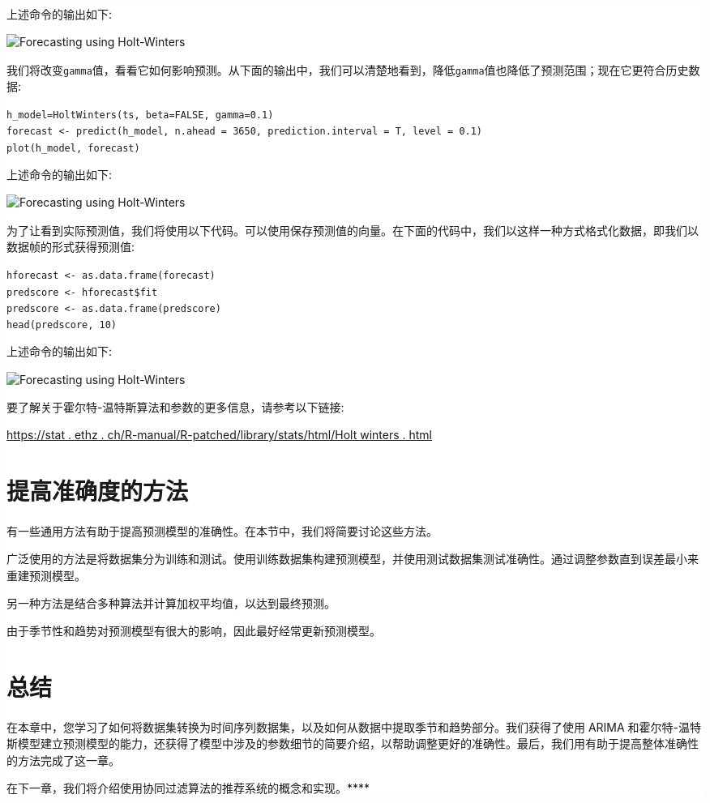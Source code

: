 上述命令的输出如下:

![Forecasting using Holt-Winters](Images/B04750_06_11.jpg)

我们将改变`gamma`值，看看它如何影响预测。从下面的输出中，我们可以清楚地看到，降低`gamma`值也降低了预测范围；现在它更符合历史数据:

```
h_model=HoltWinters(ts, beta=FALSE, gamma=0.1)
forecast <- predict(h_model, n.ahead = 3650, prediction.interval = T, level = 0.1)
plot(h_model, forecast)

```

上述命令的输出如下:

![Forecasting using Holt-Winters](Images/B04750_06_12.jpg)

为了让看到实际预测值，我们将使用以下代码。可以使用保存预测值的向量。在下面的代码中，我们以这样一种方式格式化数据，即我们以数据帧的形式获得预测值:

```
hforecast <- as.data.frame(forecast)
predscore <- hforecast$fit
predscore <- as.data.frame(predscore)
head(predscore, 10)

```

上述命令的输出如下:

![Forecasting using Holt-Winters](Images/B04750_06_13.jpg)

要了解关于霍尔特-温特斯算法和参数的更多信息，请参考以下链接:

[https://stat . ethz . ch/R-manual/R-patched/library/stats/html/Holt winters . html](https://stat.ethz.ch/R-manual/R-patched/library/stats/html/HoltWinters.html)

<title>Unknown</title>  <link href="../stylesheet.css" rel="stylesheet" type="text/css"> <link href="../page_styles.css" rel="stylesheet" type="text/css">

# 提高准确度的方法

有一些通用方法有助于提高预测模型的准确性。在本节中，我们将简要讨论这些方法。

广泛使用的方法是将数据集分为训练和测试。使用训练数据集构建预测模型，并使用测试数据集测试准确性。通过调整参数直到误差最小来重建预测模型。

另一种方法是结合多种算法并计算加权平均值，以达到最终预测。

由于季节性和趋势对预测模型有很大的影响，因此最好经常更新预测模型。

<title>Unknown</title>  <link href="../stylesheet.css" rel="stylesheet" type="text/css"> <link href="../page_styles.css" rel="stylesheet" type="text/css">

# 总结

在本章中，您学习了如何将数据集转换为时间序列数据集，以及如何从数据中提取季节和趋势部分。我们获得了使用 ARIMA 和霍尔特-温特斯模型建立预测模型的能力，还获得了模型中涉及的参数细节的简要介绍，以帮助调整更好的准确性。最后，我们用有助于提高整体准确性的方法完成了这一章。

在下一章，我们将介绍使用协同过滤算法的推荐系统的概念和实现。****